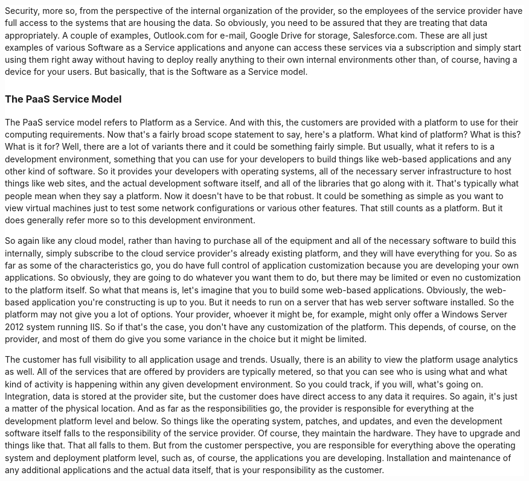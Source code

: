Security, more so, from the perspective of the internal organization of the provider, so the employees of the service provider have full access to the systems that are housing the data. So obviously, you need to be assured that they are treating that data appropriately. A couple of examples, Outlook.com for e-mail, Google Drive for storage, Salesforce.com. These are all just examples of various Software as a Service applications and anyone can access these services via a subscription and simply start using them right away without having to deploy really anything to their own internal environments other than, of course, having a device for your users. But basically, that is the Software as a Service model.

### The PaaS Service Model
The PaaS service model refers to Platform as a Service. And with this, the customers are provided with a platform to use for their computing requirements. Now that's a fairly broad scope statement to say, here's a platform. What kind of platform? What is this? What is it for? Well, there are a lot of variants there and it could be something fairly simple. But usually, what it refers to is a development environment, something that you can use for your developers to build things like web-based applications and any other kind of software. So it provides your developers with operating systems, all of the necessary server infrastructure to host things like web sites, and the actual development software itself, and all of the libraries that go along with it. That's typically what people mean when they say a platform. Now it doesn't have to be that robust. It could be something as simple as you want to view virtual machines just to test some network configurations or various other features. That still counts as a platform. But it does generally refer more so to this development environment.

So again like any cloud model, rather than having to purchase all of the equipment and all of the necessary software to build this internally, simply subscribe to the cloud service provider's already existing platform, and they will have everything for you. So as far as some of the characteristics go, you do have full control of application customization because you are developing your own applications. So obviously, they are going to do whatever you want them to do, but there may be limited or even no customization to the platform itself. So what that means is, let's imagine that you to build some web-based applications. Obviously, the web-based application you're constructing is up to you. But it needs to run on a server that has web server software installed. So the platform may not give you a lot of options. Your provider, whoever it might be, for example, might only offer a Windows Server 2012 system running IIS. So if that's the case, you don't have any customization of the platform. This depends, of course, on the provider, and most of them do give you some variance in the choice but it might be limited.

The customer has full visibility to all application usage and trends. Usually, there is an ability to view the platform usage analytics as well. All of the services that are offered by providers are typically metered, so that you can see who is using what and what kind of activity is happening within any given development environment. So you could track, if you will, what's going on. Integration, data is stored at the provider site, but the customer does have direct access to any data it requires. So again, it's just a matter of the physical location. And as far as the responsibilities go, the provider is responsible for everything at the development platform level and below. So things like the operating system, patches, and updates, and even the development software itself falls to the responsibility of the service provider. Of course, they maintain the hardware. They have to upgrade and things like that. That all falls to them. But from the customer perspective, you are responsible for everything above the operating system and deployment platform level, such as, of course, the applications you are developing. Installation and maintenance of any additional applications and the actual data itself, that is your responsibility as the customer.
